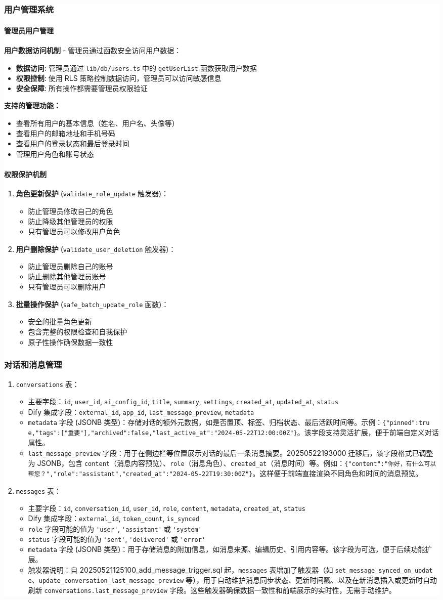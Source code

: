 ### 用户管理系统

#### 管理员用户管理

**用户数据访问机制** - 管理员通过函数安全访问用户数据：

- **数据访问**: 管理员通过 `lib/db/users.ts` 中的 `getUserList` 函数获取用户数据
- **权限控制**: 使用 RLS 策略控制数据访问，管理员可以访问敏感信息
- **安全保障**: 所有操作都需要管理员权限验证

**支持的管理功能：**

- 查看所有用户的基本信息（姓名、用户名、头像等）
- 查看用户的邮箱地址和手机号码
- 查看用户的登录状态和最后登录时间
- 管理用户角色和账号状态

#### 权限保护机制

1. **角色更新保护** (`validate_role_update` 触发器)：
   - 防止管理员修改自己的角色
   - 防止降级其他管理员的权限
   - 只有管理员可以修改用户角色

2. **用户删除保护** (`validate_user_deletion` 触发器)：
   - 防止管理员删除自己的账号
   - 防止删除其他管理员账号
   - 只有管理员可以删除用户

3. **批量操作保护** (`safe_batch_update_role` 函数)：
   - 安全的批量角色更新
   - 包含完整的权限检查和自我保护
   - 原子性操作确保数据一致性

### 对话和消息管理

1. `conversations` 表：
   - 主要字段：`id`, `user_id`, `ai_config_id`, `title`, `summary`, `settings`, `created_at`, `updated_at`, `status`
   - Dify 集成字段：`external_id`, `app_id`, `last_message_preview`, `metadata`
   - `metadata` 字段 (JSONB 类型)：存储对话的额外元数据，如是否置顶、标签、归档状态、最后活跃时间等。示例：`{"pinned":true,"tags":["重要"],"archived":false,"last_active_at":"2024-05-22T12:00:00Z"}`。该字段支持灵活扩展，便于前端自定义对话属性。
   - `last_message_preview` 字段：用于在侧边栏等位置展示对话的最后一条消息摘要。20250522193000 迁移后，该字段格式已调整为 JSONB，包含 `content`（消息内容预览）、`role`（消息角色）、`created_at`（消息时间）等。例如：`{"content":"你好，有什么可以帮您？","role":"assistant","created_at":"2024-05-22T19:30:00Z"}`。这样便于前端直接渲染不同角色和时间的消息预览。

2. `messages` 表：
   - 主要字段：`id`, `conversation_id`, `user_id`, `role`, `content`, `metadata`, `created_at`, `status`
   - Dify 集成字段：`external_id`, `token_count`, `is_synced`
   - `role` 字段可能的值为 `'user'`, `'assistant'` 或 `'system'`
   - `status` 字段可能的值为 `'sent'`, `'delivered'` 或 `'error'`
   - `metadata` 字段 (JSONB 类型)：用于存储消息的附加信息，如消息来源、编辑历史、引用内容等。该字段为可选，便于后续功能扩展。
   - 触发器说明：自 20250521125100_add_message_trigger.sql 起，`messages` 表增加了触发器（如 `set_message_synced_on_update`、`update_conversation_last_message_preview` 等），用于自动维护消息同步状态、更新时间戳、以及在新消息插入或更新时自动刷新 `conversations.last_message_preview` 字段。这些触发器确保数据一致性和前端展示的实时性，无需手动维护。
